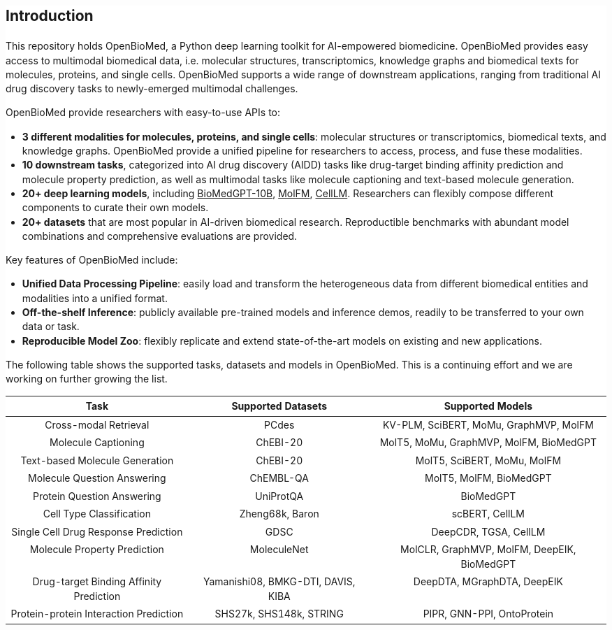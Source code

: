 ## Introduction

This repository holds OpenBioMed, a Python deep learning toolkit for AI-empowered biomedicine. OpenBioMed provides easy access to multimodal biomedical data, i.e. molecular structures, transcriptomics, knowledge graphs and biomedical texts for molecules, proteins, and single cells. OpenBioMed supports a wide range of downstream applications, ranging from traditional AI drug discovery tasks to newly-emerged multimodal challenges. 

OpenBioMed provide researchers with easy-to-use APIs to:

- **3 different modalities for molecules, proteins, and single cells**: molecular structures or transcriptomics, biomedical texts, and knowledge graphs. OpenBioMed provide a unified pipeline for researchers to access, process, and fuse these modalities.
- **10 downstream tasks**, categorized into AI drug discovery (AIDD) tasks like drug-target binding affinity prediction and molecule property prediction, as well as multimodal tasks like molecule captioning and text-based molecule generation. 
- **20+ deep learning models**, including [BioMedGPT-10B](https://pan.baidu.com/s/1iAMBkuoZnNAylhopP5OgEg?pwd=7a6b#list/path=%2F), [MolFM](https://arxiv.org/abs/2307.09484), [CellLM](https://arxiv.org/abs/2306.04371). Researchers can flexibly compose different components to curate their own models.
- **20+ datasets** that are most popular in AI-driven biomedical research. Reproductible benchmarks with abundant model combinations and comprehensive evaluations are provided.

Key features of OpenBioMed include:

- **Unified Data Processing Pipeline**: easily load and transform the heterogeneous data from different biomedical entities and modalities into a unified format.
- **Off-the-shelf Inference**: publicly available pre-trained models and inference demos, readily to be transferred to your own data or task. 
- **Reproducible Model Zoo**: flexibly replicate and extend state-of-the-art models on existing and new applications.

The following table shows the supported tasks, datasets and models in OpenBioMed. This is a continuing effort and we are working on further growing the list.

|                  Task                   |         Supported Datasets         |              Supported Models               |
| :-------------------------------------: | :--------------------------------: | :-----------------------------------------: |
|          Cross-modal Retrieval          |               PCdes                |   KV-PLM, SciBERT, MoMu, GraphMVP, MolFM    |
|           Molecule Captioning           |              ChEBI-20              |   MolT5, MoMu, GraphMVP, MolFM, BioMedGPT   |
|     Text-based Molecule Generation      |              ChEBI-20              |         MolT5, SciBERT, MoMu, MolFM         |
|       Molecule Question Answering       |             ChEMBL-QA              |           MolT5, MolFM, BioMedGPT           |
|       Protein Question Answering        |             UniProtQA              |                  BioMedGPT                  |
|        Cell Type Classification         |          Zheng68k, Baron           |               scBERT, CellLM                |
|  Single Cell Drug Response Prediction   |                GDSC                |            DeepCDR, TGSA, CellLM            |
|      Molecule Property Prediction       |            MoleculeNet             | MolCLR, GraphMVP, MolFM, DeepEIK, BioMedGPT |
| Drug-target Binding Affinity Prediction | Yamanishi08, BMKG-DTI, DAVIS, KIBA |         DeepDTA, MGraphDTA, DeepEIK         |
| Protein-protein Interaction Prediction  |      SHS27k, SHS148k, STRING       |         PIPR, GNN-PPI, OntoProtein          |
